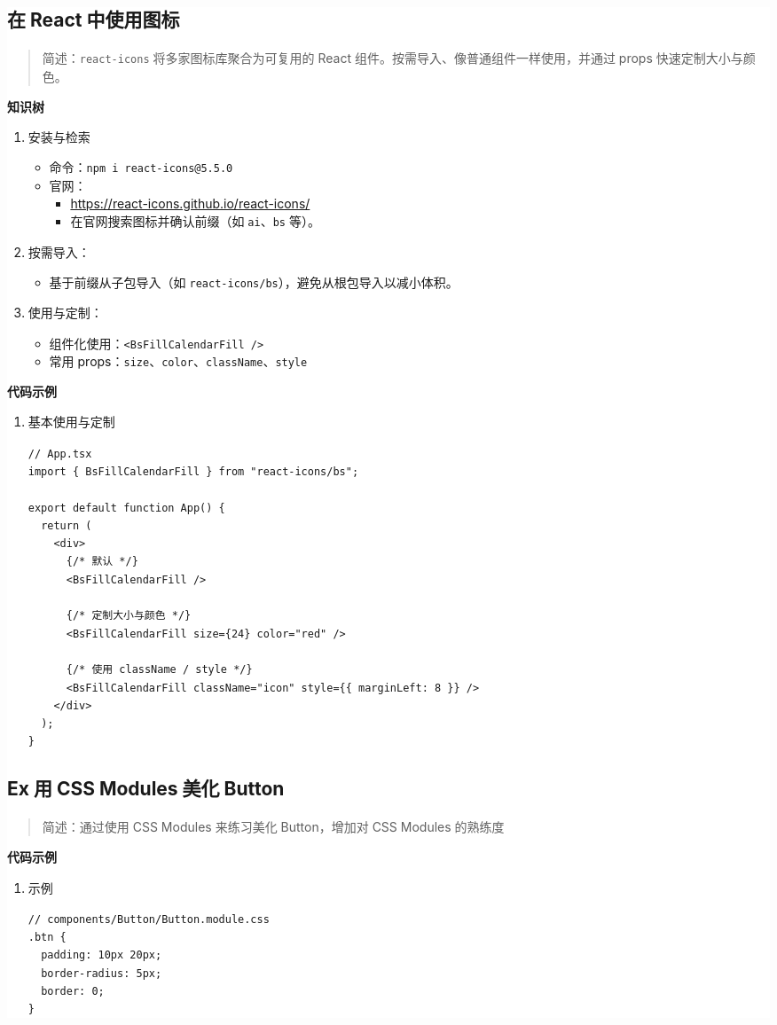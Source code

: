 ## 在 React 中使用图标

> 简述：`react-icons` 将多家图标库聚合为可复用的 React 组件。按需导入、像普通组件一样使用，并通过 props 快速定制大小与颜色。

**知识树**

1. 安装与检索
    - 命令：`npm i react-icons@5.5.0`
    - 官网：
        - https://react-icons.github.io/react-icons/
        - 在官网搜索图标并确认前缀（如 `ai`、`bs` 等）。
2. 按需导入：

    - 基于前缀从子包导入（如 `react-icons/bs`），避免从根包导入以减小体积。

3. 使用与定制：

    - 组件化使用：`<BsFillCalendarFill />`
    - 常用 props：`size`、`color`、`className`、`style`

**代码示例**

1. 基本使用与定制

    ```tsx
    // App.tsx
    import { BsFillCalendarFill } from "react-icons/bs";

    export default function App() {
      return (
        <div>
          {/* 默认 */}
          <BsFillCalendarFill />

          {/* 定制大小与颜色 */}
          <BsFillCalendarFill size={24} color="red" />

          {/* 使用 className / style */}
          <BsFillCalendarFill className="icon" style={{ marginLeft: 8 }} />
        </div>
      );
    }
    ```

## Ex 用 CSS Modules 美化 Button

> 简述：通过使用 CSS Modules 来练习美化 Button，增加对 CSS Modules 的熟练度

**代码示例**

1. 示例

    ```tsx
    // components/Button/Button.module.css
    .btn {
      padding: 10px 20px;
      border-radius: 5px;
      border: 0;
    }

